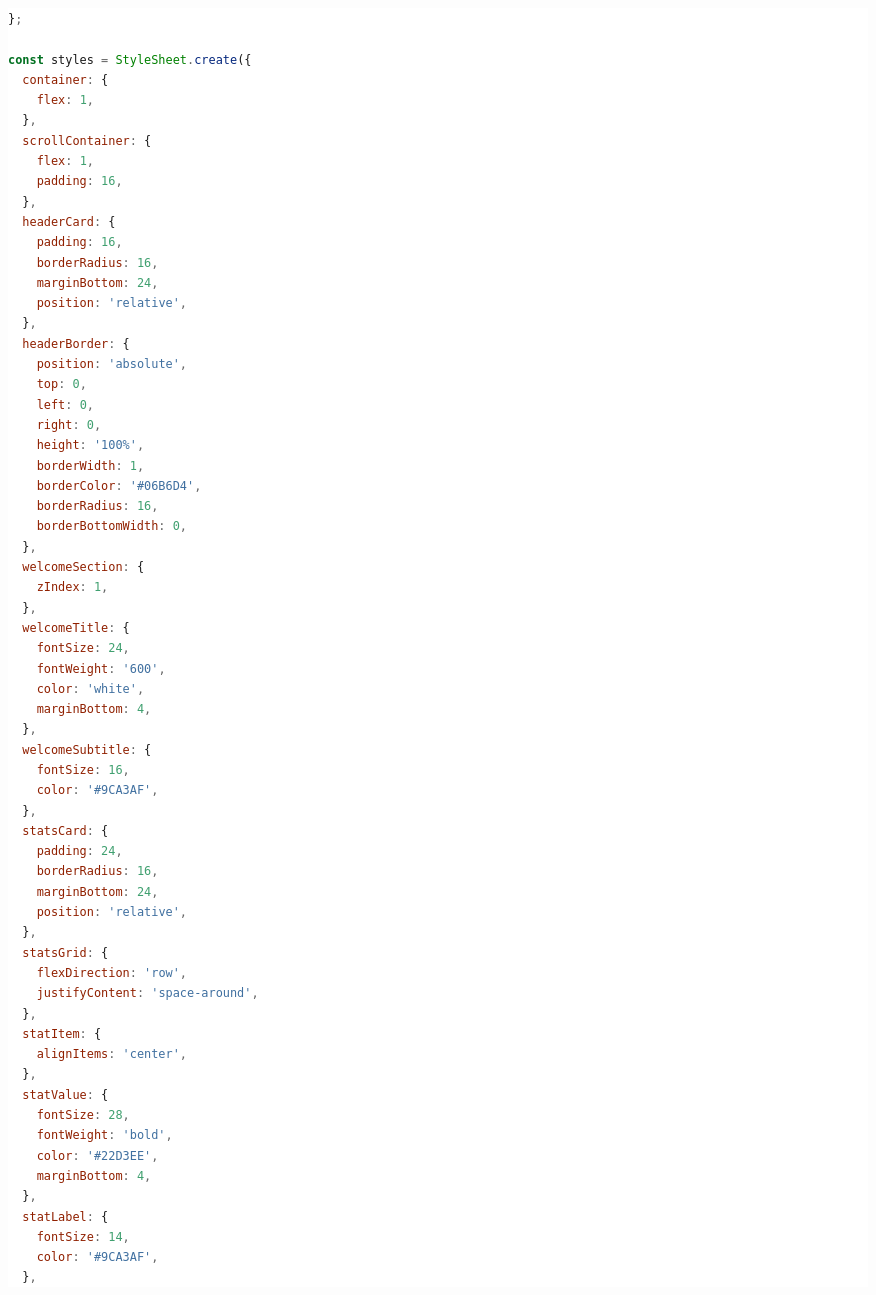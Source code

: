 ```javascript
};

const styles = StyleSheet.create({
  container: {
    flex: 1,
  },
  scrollContainer: {
    flex: 1,
    padding: 16,
  },
  headerCard: {
    padding: 16,
    borderRadius: 16,
    marginBottom: 24,
    position: 'relative',
  },
  headerBorder: {
    position: 'absolute',
    top: 0,
    left: 0,
    right: 0,
    height: '100%',
    borderWidth: 1,
    borderColor: '#06B6D4',
    borderRadius: 16,
    borderBottomWidth: 0,
  },
  welcomeSection: {
    zIndex: 1,
  },
  welcomeTitle: {
    fontSize: 24,
    fontWeight: '600',
    color: 'white',
    marginBottom: 4,
  },
  welcomeSubtitle: {
    fontSize: 16,
    color: '#9CA3AF',
  },
  statsCard: {
    padding: 24,
    borderRadius: 16,
    marginBottom: 24,
    position: 'relative',
  },
  statsGrid: {
    flexDirection: 'row',
    justifyContent: 'space-around',
  },
  statItem: {
    alignItems: 'center',
  },
  statValue: {
    fontSize: 28,
    fontWeight: 'bold',
    color: '#22D3EE',
    marginBottom: 4,
  },
  statLabel: {
    fontSize: 14,
    color: '#9CA3AF',
  },
```